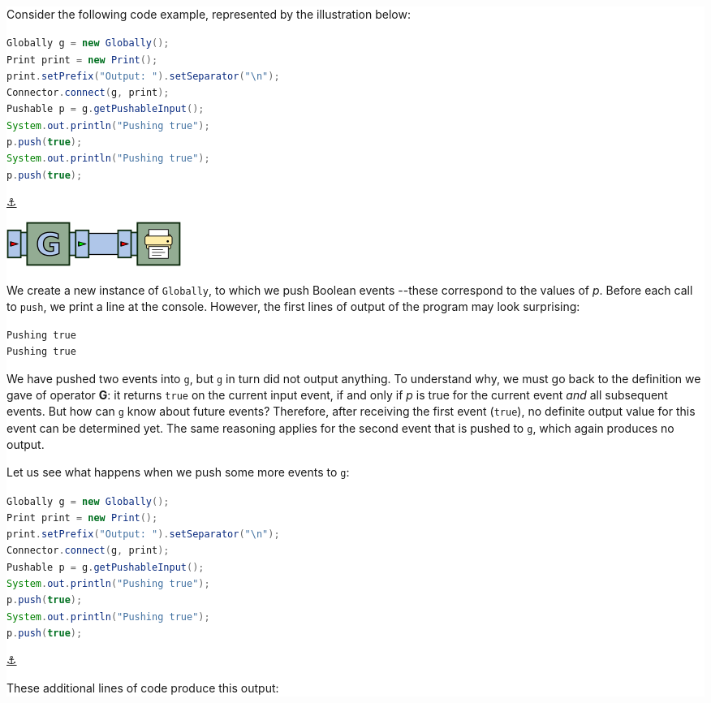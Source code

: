 Consider the following code example, represented by the illustration below:

``` java
Globally g = new Globally();
Print print = new Print();
print.setPrefix("Output: ").setSeparator("\n");
Connector.connect(g, print);
Pushable p = g.getPushableInput();
System.out.println("Pushing true");
p.push(true);
System.out.println("Pushing true");
p.push(true);
```
[⚓](https://github.com/liflab/beepbeep-3-examples/blob/master/Source/src/ltl/GloballySimple.java#L37)


![Pushing Boolean events to `Globally`.](GloballySimple.png)

We create a new instance of `Globally`, to which we push Boolean events --these correspond to the values of *p*. Before each call to `push`, we print a line at the console. However, the first lines of output of the program may look surprising:

```
Pushing true
Pushing true
```

We have pushed two events into `g`, but `g` in turn did not output anything. To understand why, we must go back to the definition we gave of operator **G**: it returns `true` on the current input event, if and only if *p* is true for the current event *and* all subsequent events. But how can `g` know about future events? Therefore, after receiving the first event (`true`), no definite output value for this event can be determined yet. The same reasoning applies for the second event that is pushed to `g`, which again produces no output.

Let us see what happens when we push some more events to `g`:

``` java
Globally g = new Globally();
Print print = new Print();
print.setPrefix("Output: ").setSeparator("\n");
Connector.connect(g, print);
Pushable p = g.getPushableInput();
System.out.println("Pushing true");
p.push(true);
System.out.println("Pushing true");
p.push(true);
```
[⚓](https://github.com/liflab/beepbeep-3-examples/blob/master/Source/src/ltl/GloballySimple.java#L37)


These additional lines of code produce this output:

